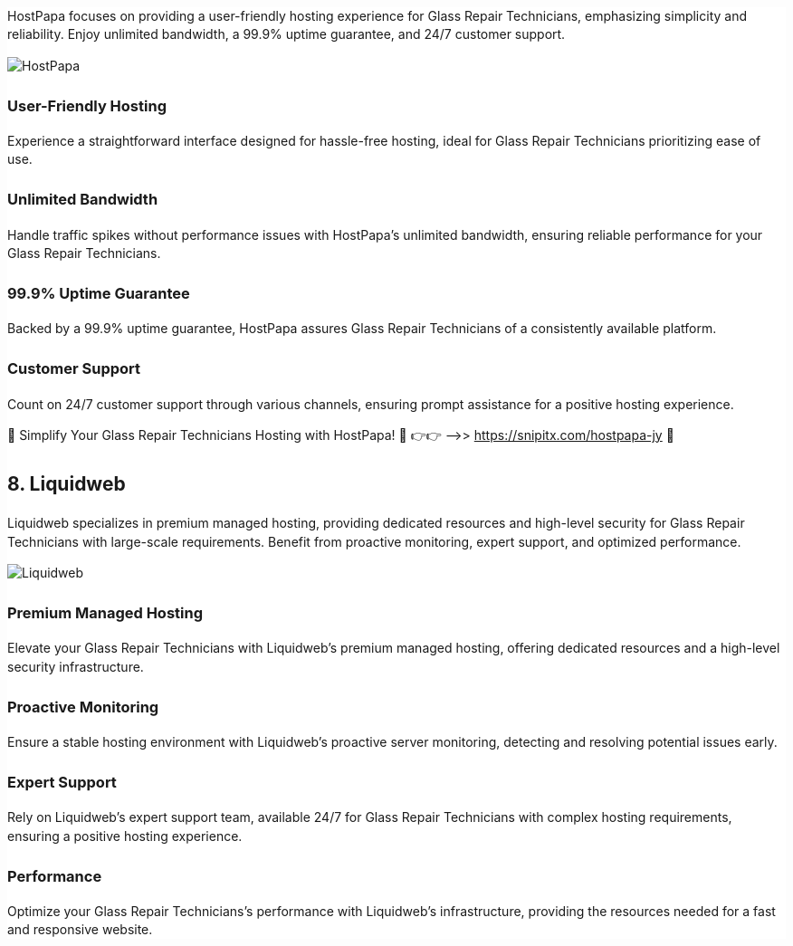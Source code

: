 HostPapa focuses on providing a user-friendly hosting experience for Glass Repair Technicians, emphasizing simplicity and reliability. Enjoy unlimited bandwidth, a 99.9% uptime guarantee, and 24/7 customer support.

![HostPapa](https://i.imgur.com/ouDTkvl.jpeg "HostPapa Hosting")

### User-Friendly Hosting
Experience a straightforward interface designed for hassle-free hosting, ideal for Glass Repair Technicians prioritizing ease of use.

### Unlimited Bandwidth
Handle traffic spikes without performance issues with HostPapa’s unlimited bandwidth, ensuring reliable performance for your Glass Repair Technicians.

### 99.9% Uptime Guarantee
Backed by a 99.9% uptime guarantee, HostPapa assures Glass Repair Technicians of a consistently available platform.

### Customer Support
Count on 24/7 customer support through various channels, ensuring prompt assistance for a positive hosting experience.

🌈 Simplify Your Glass Repair Technicians Hosting with HostPapa! 🚀
👉👉 -->> https://snipitx.com/hostpapa-jy 🚀

## 8. Liquidweb

Liquidweb specializes in premium managed hosting, providing dedicated resources and high-level security for Glass Repair Technicians with large-scale requirements. Benefit from proactive monitoring, expert support, and optimized performance.

![Liquidweb](https://i.imgur.com/4IvT9SC.jpeg "Liquidweb Hosting")

### Premium Managed Hosting
Elevate your Glass Repair Technicians with Liquidweb’s premium managed hosting, offering dedicated resources and a high-level security infrastructure.

### Proactive Monitoring
Ensure a stable hosting environment with Liquidweb’s proactive server monitoring, detecting and resolving potential issues early.

### Expert Support
Rely on Liquidweb’s expert support team, available 24/7 for Glass Repair Technicians with complex hosting requirements, ensuring a positive hosting experience.

### Performance
Optimize your Glass Repair Technicians’s performance with Liquidweb’s infrastructure, providing the resources needed for a fast and responsive website.

